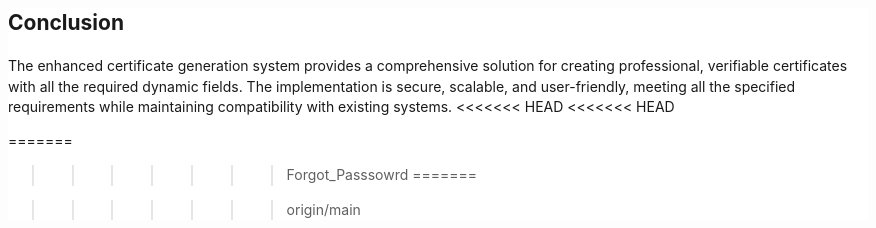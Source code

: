 ## Conclusion

The enhanced certificate generation system provides a comprehensive solution for creating professional, verifiable certificates with all the required dynamic fields. The implementation is secure, scalable, and user-friendly, meeting all the specified requirements while maintaining compatibility with existing systems.
<<<<<<< HEAD
<<<<<<< HEAD

=======
>>>>>>> Forgot_Passsowrd
=======

>>>>>>> origin/main
